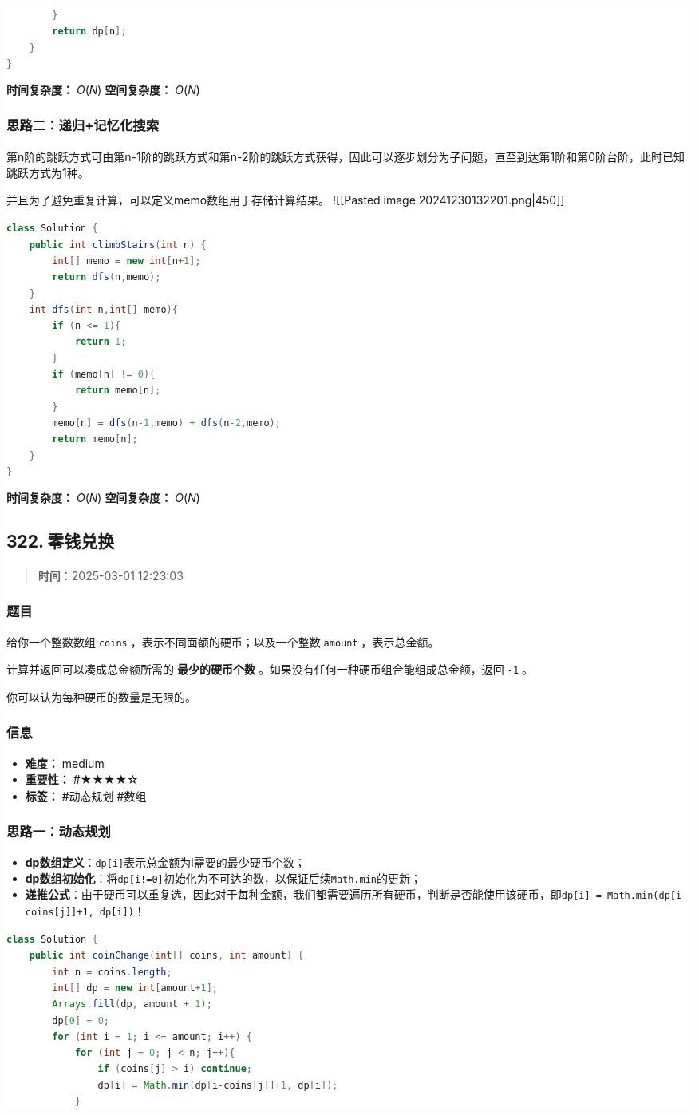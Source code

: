 ```java
        }
        return dp[n];
    }
}
```
**时间复杂度：** $O(N)$
**空间复杂度：** $O(N)$
### 思路二：递归+记忆化搜索
第n阶的跳跃方式可由第n-1阶的跳跃方式和第n-2阶的跳跃方式获得，因此可以逐步划分为子问题，直至到达第1阶和第0阶台阶，此时已知跳跃方式为1种。

并且为了避免重复计算，可以定义memo数组用于存储计算结果。
![[Pasted image 20241230132201.png|450]]
```java
class Solution {
    public int climbStairs(int n) {
        int[] memo = new int[n+1];
        return dfs(n,memo);
    }
    int dfs(int n,int[] memo){
        if (n <= 1){
            return 1;
        }  
        if (memo[n] != 0){
            return memo[n];
        }
        memo[n] = dfs(n-1,memo) + dfs(n-2,memo);
        return memo[n];
    }
}
```
**时间复杂度：** $O(N)$
**空间复杂度：** $O(N$)
## 322. 零钱兑换
>**时间**：2025-03-01 12:23:03
### 题目
给你一个整数数组 `coins` ，表示不同面额的硬币；以及一个整数 `amount` ，表示总金额。

计算并返回可以凑成总金额所需的 **最少的硬币个数** 。如果没有任何一种硬币组合能组成总金额，返回 `-1` 。

你可以认为每种硬币的数量是无限的。
### 信息
- **难度：** medium
- **重要性：** #★★★★☆
- **标签：** #动态规划 #数组 
### 思路一：动态规划
- **dp数组定义**：`dp[i]`表示总金额为i需要的最少硬币个数；
- **dp数组初始化**：将`dp[i!=0]`初始化为不可达的数，以保证后续`Math.min`的更新；
- **递推公式**：由于硬币可以重复选，因此对于每种金额，我们都需要遍历所有硬币，判断是否能使用该硬币，即`dp[i] = Math.min(dp[i-coins[j]]+1, dp[i])`！
```java
class Solution {
    public int coinChange(int[] coins, int amount) {
        int n = coins.length;
        int[] dp = new int[amount+1];
        Arrays.fill(dp, amount + 1);
        dp[0] = 0;
        for (int i = 1; i <= amount; i++) {
            for (int j = 0; j < n; j++){
                if (coins[j] > i) continue;
                dp[i] = Math.min(dp[i-coins[j]]+1, dp[i]);
            }
```